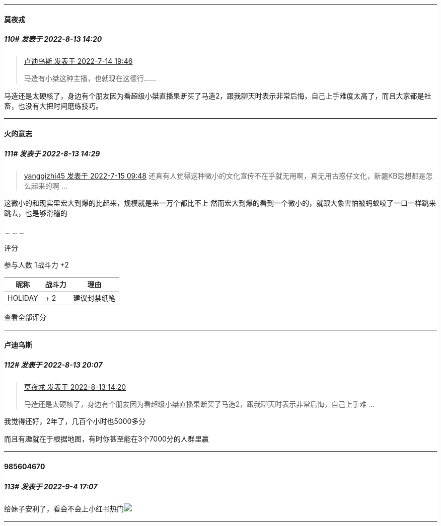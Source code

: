 *****

####  莫夜戎  
##### 110#       发表于 2022-8-13 14:20

<blockquote><a href="httphttps://bbs.saraba1st.com/2b/forum.php?mod=redirect&amp;goto=findpost&amp;pid=56648120&amp;ptid=2062232" target="_blank">卢迪乌斯 发表于 2022-7-14 19:46</a>

马造有小桀这种主播，也就现在这德行……</blockquote>
马造还是太硬核了，身边有个朋友因为看超级小桀直播果断买了马造2，跟我聊天时表示非常后悔，自己上手难度太高了，而且大家都是社畜，也没有大把时间磨练技巧。

*****

####  火的意志  
##### 111#       发表于 2022-8-13 14:29

<blockquote><a href="httphttps://bbs.saraba1st.com/2b/forum.php?mod=redirect&amp;goto=findpost&amp;pid=56653795&amp;ptid=2062232" target="_blank">yangqizhi45 发表于 2022-7-15 09:48</a>
还真有人觉得这种微小的文化宣传不在乎就无用啊，真无用古惑仔文化，新疆KB思想都是怎么起来的啊 ...</blockquote>
这微小的和现实里宏大到爆的比起来，规模就是来一万个都比不上
然而宏大到爆的看到一个微小的，就跟大象害怕被蚂蚁咬了一口一样跳来跳去，也是够滑稽的

﹍﹍﹍

评分

 参与人数 1战斗力 +2

|昵称|战斗力|理由|
|----|---|---|
| HOLIDAY| + 2|建议封禁纸笔|

查看全部评分

*****

####  卢迪乌斯  
##### 112#       发表于 2022-8-13 20:07

<blockquote><a href="httphttps://bbs.saraba1st.com/2b/forum.php?mod=redirect&amp;goto=findpost&amp;pid=57047346&amp;ptid=2062232" target="_blank">莫夜戎 发表于 2022-8-13 14:20</a>

马造还是太硬核了，身边有个朋友因为看超级小桀直播果断买了马造2，跟我聊天时表示非常后悔，自己上手难 ...</blockquote>
我觉得还好，2年了，几百个小时也5000多分

而且有趣就在于根据地图，有时你甚至能在3个7000分的人群里赢

*****

####  985604670  
##### 113#       发表于 2022-9-4 17:07

给妹子安利了，看会不会上小红书热门<img src="https://static.saraba1st.com/image/smiley/face2017/067.png" referrerpolicy="no-referrer">

*****
